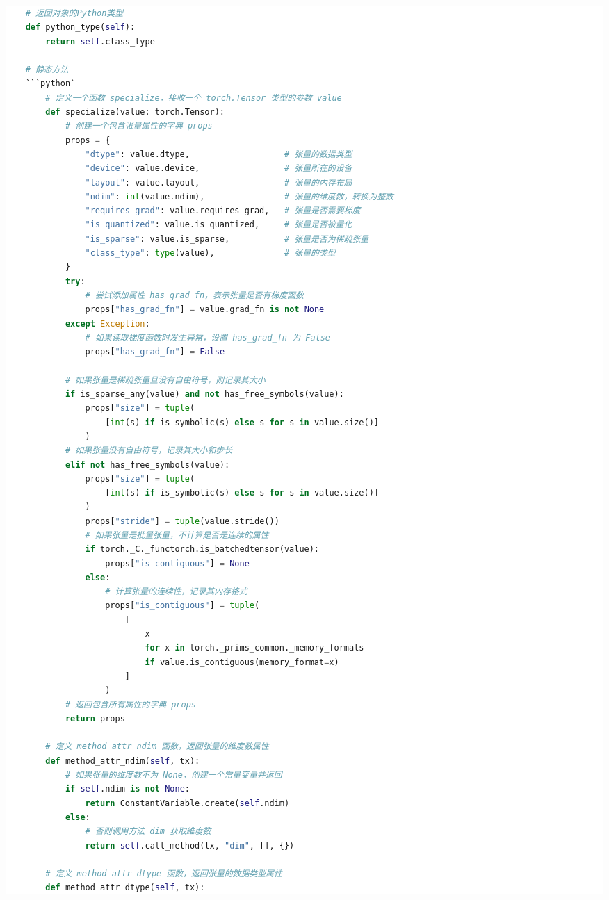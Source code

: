 ```py
    # 返回对象的Python类型
    def python_type(self):
        return self.class_type

    # 静态方法
    ```python`
        # 定义一个函数 specialize，接收一个 torch.Tensor 类型的参数 value
        def specialize(value: torch.Tensor):
            # 创建一个包含张量属性的字典 props
            props = {
                "dtype": value.dtype,                   # 张量的数据类型
                "device": value.device,                 # 张量所在的设备
                "layout": value.layout,                 # 张量的内存布局
                "ndim": int(value.ndim),                # 张量的维度数，转换为整数
                "requires_grad": value.requires_grad,   # 张量是否需要梯度
                "is_quantized": value.is_quantized,     # 张量是否被量化
                "is_sparse": value.is_sparse,           # 张量是否为稀疏张量
                "class_type": type(value),              # 张量的类型
            }
            try:
                # 尝试添加属性 has_grad_fn，表示张量是否有梯度函数
                props["has_grad_fn"] = value.grad_fn is not None
            except Exception:
                # 如果读取梯度函数时发生异常，设置 has_grad_fn 为 False
                props["has_grad_fn"] = False
    
            # 如果张量是稀疏张量且没有自由符号，则记录其大小
            if is_sparse_any(value) and not has_free_symbols(value):
                props["size"] = tuple(
                    [int(s) if is_symbolic(s) else s for s in value.size()]
                )
            # 如果张量没有自由符号，记录其大小和步长
            elif not has_free_symbols(value):
                props["size"] = tuple(
                    [int(s) if is_symbolic(s) else s for s in value.size()]
                )
                props["stride"] = tuple(value.stride())
                # 如果张量是批量张量，不计算是否是连续的属性
                if torch._C._functorch.is_batchedtensor(value):
                    props["is_contiguous"] = None
                else:
                    # 计算张量的连续性，记录其内存格式
                    props["is_contiguous"] = tuple(
                        [
                            x
                            for x in torch._prims_common._memory_formats
                            if value.is_contiguous(memory_format=x)
                        ]
                    )
            # 返回包含所有属性的字典 props
            return props
    
        # 定义 method_attr_ndim 函数，返回张量的维度数属性
        def method_attr_ndim(self, tx):
            # 如果张量的维度数不为 None，创建一个常量变量并返回
            if self.ndim is not None:
                return ConstantVariable.create(self.ndim)
            else:
                # 否则调用方法 dim 获取维度数
                return self.call_method(tx, "dim", [], {})
    
        # 定义 method_attr_dtype 函数，返回张量的数据类型属性
        def method_attr_dtype(self, tx):
```